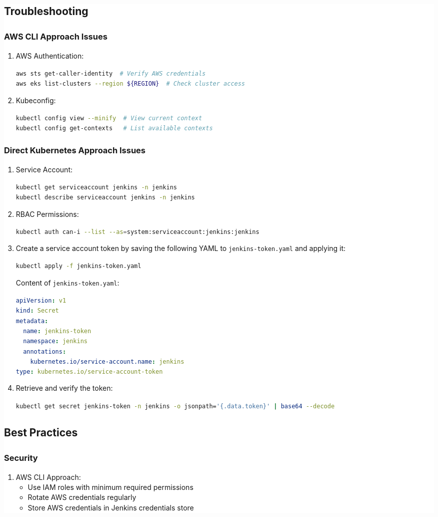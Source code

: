 ## Troubleshooting

### AWS CLI Approach Issues
1. AWS Authentication:
   ```bash
   aws sts get-caller-identity  # Verify AWS credentials
   aws eks list-clusters --region ${REGION}  # Check cluster access
   ```

2. Kubeconfig:
   ```bash
   kubectl config view --minify  # View current context
   kubectl config get-contexts   # List available contexts
   ```

### Direct Kubernetes Approach Issues
1. Service Account:
   ```bash
   kubectl get serviceaccount jenkins -n jenkins
   kubectl describe serviceaccount jenkins -n jenkins
   ```

2. RBAC Permissions:
   ```bash
   kubectl auth can-i --list --as=system:serviceaccount:jenkins:jenkins
   ```

6. Create a service account token by saving the following YAML to `jenkins-token.yaml` and applying it:
   ```bash
   kubectl apply -f jenkins-token.yaml
   ```

   Content of `jenkins-token.yaml`:
   ```yaml
   apiVersion: v1
   kind: Secret
   metadata:
     name: jenkins-token
     namespace: jenkins
     annotations:
       kubernetes.io/service-account.name: jenkins
   type: kubernetes.io/service-account-token
   ```

7. Retrieve and verify the token:
   ```bash
   kubectl get secret jenkins-token -n jenkins -o jsonpath='{.data.token}' | base64 --decode
   ```

## Best Practices

### Security
1. AWS CLI Approach:
   - Use IAM roles with minimum required permissions
   - Rotate AWS credentials regularly
   - Store AWS credentials in Jenkins credentials store
